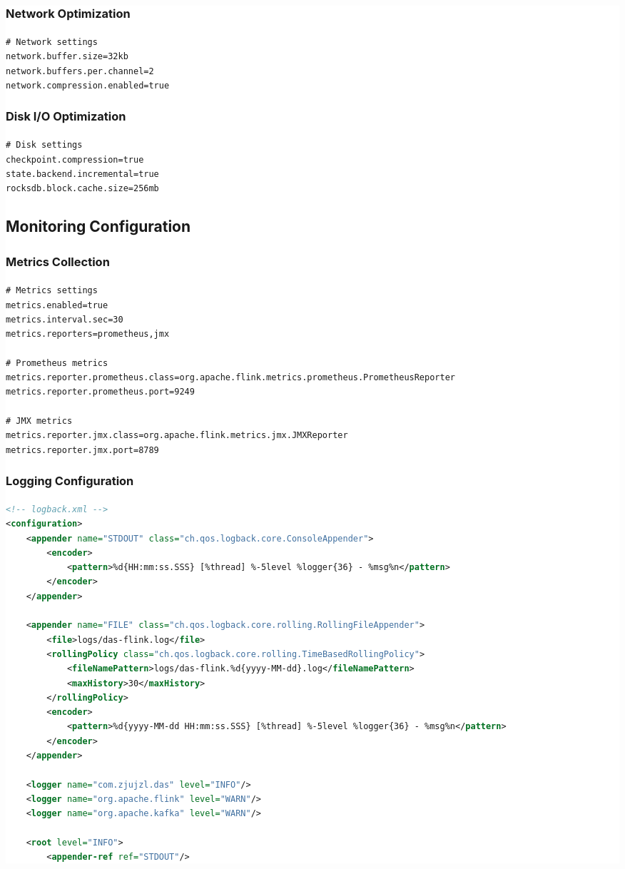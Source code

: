 ### Network Optimization

```properties
# Network settings
network.buffer.size=32kb
network.buffers.per.channel=2
network.compression.enabled=true
```

### Disk I/O Optimization

```properties
# Disk settings
checkpoint.compression=true
state.backend.incremental=true
rocksdb.block.cache.size=256mb
```

## Monitoring Configuration

### Metrics Collection

```properties
# Metrics settings
metrics.enabled=true
metrics.interval.sec=30
metrics.reporters=prometheus,jmx

# Prometheus metrics
metrics.reporter.prometheus.class=org.apache.flink.metrics.prometheus.PrometheusReporter
metrics.reporter.prometheus.port=9249

# JMX metrics
metrics.reporter.jmx.class=org.apache.flink.metrics.jmx.JMXReporter
metrics.reporter.jmx.port=8789
```

### Logging Configuration

```xml
<!-- logback.xml -->
<configuration>
    <appender name="STDOUT" class="ch.qos.logback.core.ConsoleAppender">
        <encoder>
            <pattern>%d{HH:mm:ss.SSS} [%thread] %-5level %logger{36} - %msg%n</pattern>
        </encoder>
    </appender>
    
    <appender name="FILE" class="ch.qos.logback.core.rolling.RollingFileAppender">
        <file>logs/das-flink.log</file>
        <rollingPolicy class="ch.qos.logback.core.rolling.TimeBasedRollingPolicy">
            <fileNamePattern>logs/das-flink.%d{yyyy-MM-dd}.log</fileNamePattern>
            <maxHistory>30</maxHistory>
        </rollingPolicy>
        <encoder>
            <pattern>%d{yyyy-MM-dd HH:mm:ss.SSS} [%thread] %-5level %logger{36} - %msg%n</pattern>
        </encoder>
    </appender>
    
    <logger name="com.zjujzl.das" level="INFO"/>
    <logger name="org.apache.flink" level="WARN"/>
    <logger name="org.apache.kafka" level="WARN"/>
    
    <root level="INFO">
        <appender-ref ref="STDOUT"/>
```